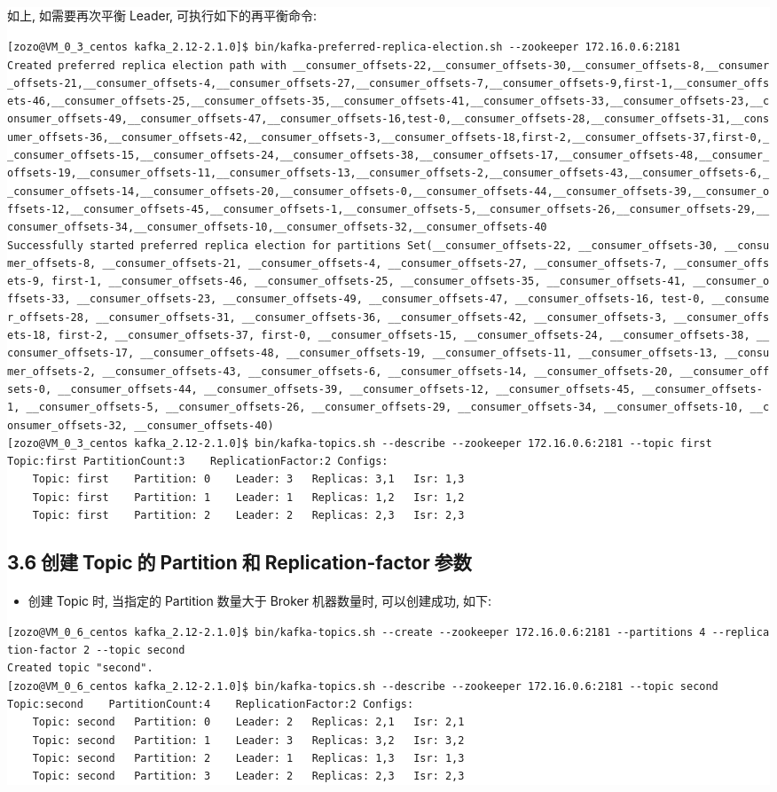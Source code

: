 如上, 如需要再次平衡 Leader, 可执行如下的再平衡命令:
```
[zozo@VM_0_3_centos kafka_2.12-2.1.0]$ bin/kafka-preferred-replica-election.sh --zookeeper 172.16.0.6:2181
Created preferred replica election path with __consumer_offsets-22,__consumer_offsets-30,__consumer_offsets-8,__consumer_offsets-21,__consumer_offsets-4,__consumer_offsets-27,__consumer_offsets-7,__consumer_offsets-9,first-1,__consumer_offsets-46,__consumer_offsets-25,__consumer_offsets-35,__consumer_offsets-41,__consumer_offsets-33,__consumer_offsets-23,__consumer_offsets-49,__consumer_offsets-47,__consumer_offsets-16,test-0,__consumer_offsets-28,__consumer_offsets-31,__consumer_offsets-36,__consumer_offsets-42,__consumer_offsets-3,__consumer_offsets-18,first-2,__consumer_offsets-37,first-0,__consumer_offsets-15,__consumer_offsets-24,__consumer_offsets-38,__consumer_offsets-17,__consumer_offsets-48,__consumer_offsets-19,__consumer_offsets-11,__consumer_offsets-13,__consumer_offsets-2,__consumer_offsets-43,__consumer_offsets-6,__consumer_offsets-14,__consumer_offsets-20,__consumer_offsets-0,__consumer_offsets-44,__consumer_offsets-39,__consumer_offsets-12,__consumer_offsets-45,__consumer_offsets-1,__consumer_offsets-5,__consumer_offsets-26,__consumer_offsets-29,__consumer_offsets-34,__consumer_offsets-10,__consumer_offsets-32,__consumer_offsets-40
Successfully started preferred replica election for partitions Set(__consumer_offsets-22, __consumer_offsets-30, __consumer_offsets-8, __consumer_offsets-21, __consumer_offsets-4, __consumer_offsets-27, __consumer_offsets-7, __consumer_offsets-9, first-1, __consumer_offsets-46, __consumer_offsets-25, __consumer_offsets-35, __consumer_offsets-41, __consumer_offsets-33, __consumer_offsets-23, __consumer_offsets-49, __consumer_offsets-47, __consumer_offsets-16, test-0, __consumer_offsets-28, __consumer_offsets-31, __consumer_offsets-36, __consumer_offsets-42, __consumer_offsets-3, __consumer_offsets-18, first-2, __consumer_offsets-37, first-0, __consumer_offsets-15, __consumer_offsets-24, __consumer_offsets-38, __consumer_offsets-17, __consumer_offsets-48, __consumer_offsets-19, __consumer_offsets-11, __consumer_offsets-13, __consumer_offsets-2, __consumer_offsets-43, __consumer_offsets-6, __consumer_offsets-14, __consumer_offsets-20, __consumer_offsets-0, __consumer_offsets-44, __consumer_offsets-39, __consumer_offsets-12, __consumer_offsets-45, __consumer_offsets-1, __consumer_offsets-5, __consumer_offsets-26, __consumer_offsets-29, __consumer_offsets-34, __consumer_offsets-10, __consumer_offsets-32, __consumer_offsets-40)
[zozo@VM_0_3_centos kafka_2.12-2.1.0]$ bin/kafka-topics.sh --describe --zookeeper 172.16.0.6:2181 --topic first
Topic:first	PartitionCount:3	ReplicationFactor:2	Configs:
	Topic: first	Partition: 0	Leader: 3	Replicas: 3,1	Isr: 1,3
	Topic: first	Partition: 1	Leader: 1	Replicas: 1,2	Isr: 1,2
	Topic: first	Partition: 2	Leader: 2	Replicas: 2,3	Isr: 2,3
```

## 3.6 创建 Topic 的 Partition 和 Replication-factor 参数

- 创建 Topic 时, 当指定的 Partition 数量大于 Broker 机器数量时, 可以创建成功, 如下:
```
[zozo@VM_0_6_centos kafka_2.12-2.1.0]$ bin/kafka-topics.sh --create --zookeeper 172.16.0.6:2181 --partitions 4 --replication-factor 2 --topic second
Created topic "second".
[zozo@VM_0_6_centos kafka_2.12-2.1.0]$ bin/kafka-topics.sh --describe --zookeeper 172.16.0.6:2181 --topic second
Topic:second	PartitionCount:4	ReplicationFactor:2	Configs:
	Topic: second	Partition: 0	Leader: 2	Replicas: 2,1	Isr: 2,1
	Topic: second	Partition: 1	Leader: 3	Replicas: 3,2	Isr: 3,2
	Topic: second	Partition: 2	Leader: 1	Replicas: 1,3	Isr: 1,3
	Topic: second	Partition: 3	Leader: 2	Replicas: 2,3	Isr: 2,3
```
